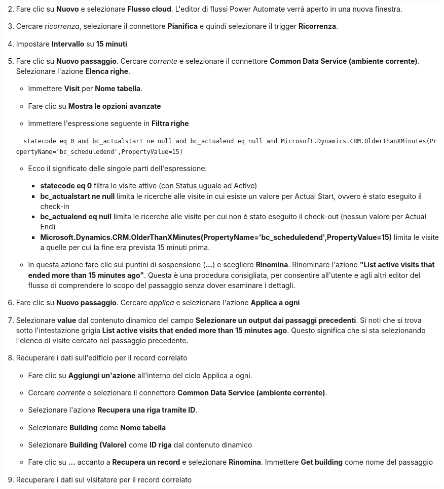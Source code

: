 2. Fare clic su **Nuovo** e selezionare **Flusso cloud**. L'editor di flussi Power Automate verrà aperto in una nuova finestra.

3. Cercare *ricorrenza*, selezionare il connettore **Pianifica** e quindi selezionare il trigger **Ricorrenza**.

4. Impostare **Intervallo** su **15 minuti**

5. Fare clic su **Nuovo passaggio**. Cercare *corrente* e selezionare il connettore **Common Data Service (ambiente corrente)**. Selezionare l'azione **Elenca righe**.

   * Immettere **Visit** per **Nome tabella**.
   
   * Fare clic su **Mostra le opzioni avanzate**

   * Immettere l'espressione seguente in **Filtra righe**

   ```
     statecode eq 0 and bc_actualstart ne null and bc_actualend eq null and Microsoft.Dynamics.CRM.OlderThanXMinutes(PropertyName='bc_scheduledend',PropertyValue=15)
   ```
   
   * Ecco il significato delle singole parti dell'espressione:
       * **statecode eq 0** filtra le visite attive (con Status uguale ad Active)
       * **bc_actualstart ne null** limita le ricerche alle visite in cui esiste un valore per Actual Start, ovvero è stato eseguito il check-in
       * **bc_actualend eq null** limita le ricerche alle visite per cui non è stato eseguito il check-out (nessun valore per Actual End) 
       * **Microsoft.Dynamics.CRM.OlderThanXMinutes(PropertyName='bc_scheduledend',PropertyValue=15)** limita le visite a quelle per cui la fine era prevista 15 minuti prima.

   * In questa azione fare clic sui puntini di sospensione (**...**) e scegliere **Rinomina**. Rinominare l'azione **"List active visits that ended more than 15 minutes ago"**. Questa è una procedura consigliata, per consentire all'utente e agli altri editor del flusso di comprendere lo scopo del passaggio senza dover esaminare i dettagli.

6.  Fare clic su **Nuovo passaggio**. Cercare *applica* e selezionare l'azione **Applica a ogni** 

7.  Selezionare **value** dal contenuto dinamico del campo **Selezionare un output dai passaggi precedenti**. Si noti che si trova sotto l'intestazione grigia **List active visits that ended more than 15 minutes ago**. Questo significa che si sta selezionando l'elenco di visite cercato nel passaggio precedente. 

8.  Recuperare i dati sull'edificio per il record correlato

    * Fare clic su **Aggiungi un'azione** all'interno del ciclo Applica a ogni.
    
    * Cercare *corrente* e selezionare il connettore **Common Data Service (ambiente corrente)**. 
    
    * Selezionare l'azione **Recupera una riga tramite ID**.
    
    * Selezionare **Building** come **Nome tabella**
    
    * Selezionare **Building (Valore)** come **ID riga** dal contenuto dinamico
    
    * Fare clic su **...** accanto a **Recupera un record** e selezionare **Rinomina**. Immettere **Get building** come nome del passaggio
    
9.  Recuperare i dati sul visitatore per il record correlato
